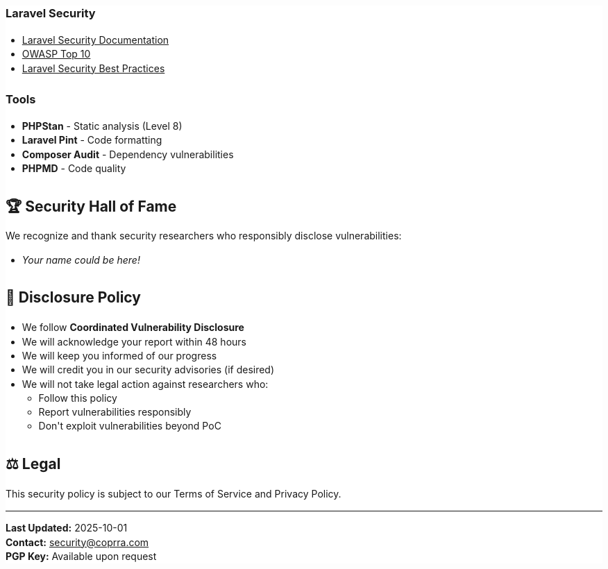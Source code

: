 ### Laravel Security
- [Laravel Security Documentation](https://laravel.com/docs/security)
- [OWASP Top 10](https://owasp.org/www-project-top-ten/)
- [Laravel Security Best Practices](https://laravel.com/docs/deployment#security)

### Tools
- **PHPStan** - Static analysis (Level 8)
- **Laravel Pint** - Code formatting
- **Composer Audit** - Dependency vulnerabilities
- **PHPMD** - Code quality

## 🏆 Security Hall of Fame

We recognize and thank security researchers who responsibly disclose vulnerabilities:

- *Your name could be here!*

## 📝 Disclosure Policy

- We follow **Coordinated Vulnerability Disclosure**
- We will acknowledge your report within 48 hours
- We will keep you informed of our progress
- We will credit you in our security advisories (if desired)
- We will not take legal action against researchers who:
  - Follow this policy
  - Report vulnerabilities responsibly
  - Don't exploit vulnerabilities beyond PoC

## ⚖️ Legal

This security policy is subject to our Terms of Service and Privacy Policy.

---

**Last Updated:** 2025-10-01  
**Contact:** security@coprra.com  
**PGP Key:** Available upon request

